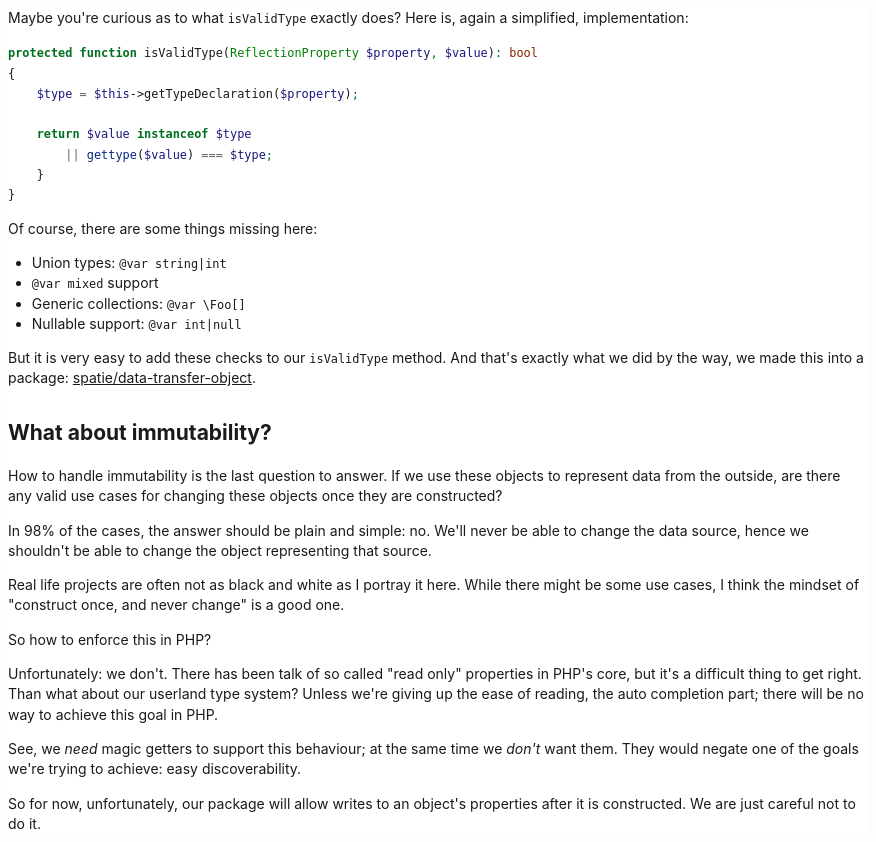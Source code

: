 Maybe you're curious as to what `isValidType` exactly does? 
Here is, again a simplified, implementation:

```php
protected function isValidType(ReflectionProperty $property, $value): bool
{
    $type = $this->getTypeDeclaration($property);
    
    return $value instanceof $type
        || gettype($value) === $type;
    }
}
```

Of course, there are some things missing here:

- Union types: `@var string|int`
- `@var mixed` support
- Generic collections: `@var \Foo[]`
- Nullable support: `@var int|null`

But it is very easy to add these checks to our `isValidType` method.
And that's exactly what we did by the way, we made this into a package: [spatie/data-transfer-object](*https://github.com/spatie/data-transfer-object).

## What about immutability?

How to handle immutability is the last question to answer.
If we use these objects to represent data from the outside,
are there any valid use cases for changing these objects once they are constructed?

In 98% of the cases, the answer should be plain and simple: no.
We'll never be able to change the data source, 
hence we shouldn't be able to change the object representing that source.

Real life projects are often not as black and white as I portray it here. 
While there might be some use cases, I think the mindset of "construct once, and never change"
is a good one.

So how to enforce this in PHP? 

Unfortunately: we don't.
There has been talk of so called "read only" properties in PHP's core,
but it's a difficult thing to get right.
Than what about our userland type system? 
Unless we're giving up the ease of reading, the auto completion part;
there will be no way to achieve this goal in PHP.

See, we _need_ magic getters to support this behaviour; 
at the same time we _don't_ want them.
They would negate one of the goals we're trying to achieve: easy discoverability. 

So for now, unfortunately, 
our package will allow writes to an object's properties after it is constructed.
We are just careful not to do it.
